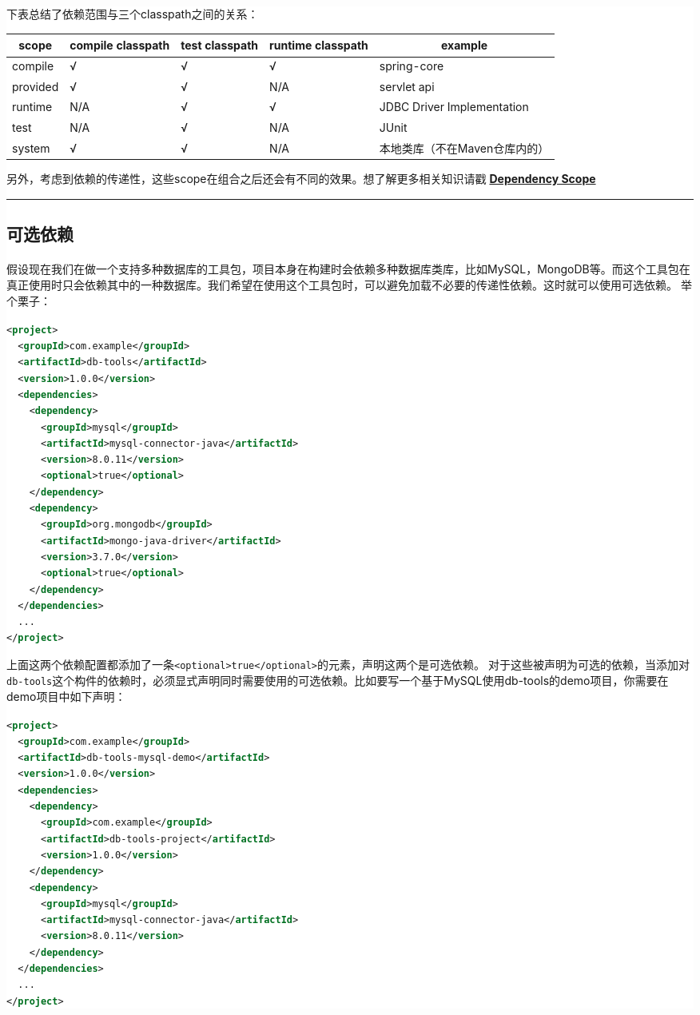
下表总结了依赖范围与三个classpath之间的关系：

scope|compile classpath|test classpath|runtime classpath| example
---|---|---|---|---
compile | √ | √ | √ | spring-core
provided | √ | √ | N/A | servlet api
runtime| N/A | √ | √ | JDBC Driver Implementation
test | N/A | √ | N/A | JUnit
system | √ | √ | N/A | 本地类库（不在Maven仓库内的）

另外，考虑到依赖的传递性，这些scope在组合之后还会有不同的效果。想了解更多相关知识请戳 [**Dependency Scope**][1]

---
## 可选依赖
假设现在我们在做一个支持多种数据库的工具包，项目本身在构建时会依赖多种数据库类库，比如MySQL，MongoDB等。而这个工具包在真正使用时只会依赖其中的一种数据库。我们希望在使用这个工具包时，可以避免加载不必要的传递性依赖。这时就可以使用可选依赖。
举个栗子：

```xml
<project>
  <groupId>com.example</groupId>
  <artifactId>db-tools</artifactId>
  <version>1.0.0</version>
  <dependencies>
    <dependency>
      <groupId>mysql</groupId>
      <artifactId>mysql-connector-java</artifactId>
      <version>8.0.11</version>
      <optional>true</optional>
    </dependency>
    <dependency>
      <groupId>org.mongodb</groupId>
      <artifactId>mongo-java-driver</artifactId>
      <version>3.7.0</version>
      <optional>true</optional>
    </dependency>
  </dependencies>
  ...
</project>
```
上面这两个依赖配置都添加了一条`<optional>true</optional>`的元素，声明这两个是可选依赖。
对于这些被声明为可选的依赖，当添加对`db-tools`这个构件的依赖时，必须显式声明同时需要使用的可选依赖。比如要写一个基于MySQL使用db-tools的demo项目，你需要在demo项目中如下声明：

```xml
<project>
  <groupId>com.example</groupId>
  <artifactId>db-tools-mysql-demo</artifactId>
  <version>1.0.0</version>
  <dependencies>
    <dependency>
      <groupId>com.example</groupId>
      <artifactId>db-tools-project</artifactId>
      <version>1.0.0</version>
    </dependency>
    <dependency>
      <groupId>mysql</groupId>
      <artifactId>mysql-connector-java</artifactId>
      <version>8.0.11</version>
    </dependency>
  </dependencies>
  ...
</project>
```


  [1]: https://maven.apache.org/guides/introduction/introduction-to-dependency-mechanism.html#Dependency_Scope